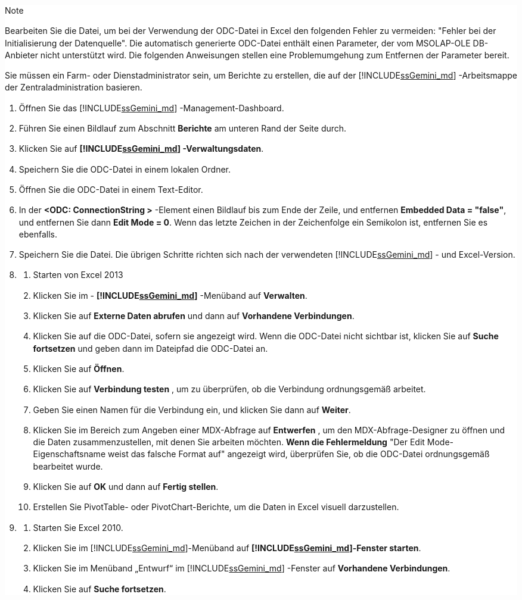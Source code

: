 > [!NOTE]  
>  Bearbeiten Sie die Datei, um bei der Verwendung der ODC-Datei in Excel den folgenden Fehler zu vermeiden: "Fehler bei der Initialisierung der Datenquelle". Die automatisch generierte ODC-Datei enthält einen Parameter, der vom MSOLAP-OLE DB-Anbieter nicht unterstützt wird. Die folgenden Anweisungen stellen eine Problemumgehung zum Entfernen der Parameter bereit.  
  
 Sie müssen ein Farm- oder Dienstadministrator sein, um Berichte zu erstellen, die auf der [!INCLUDE[ssGemini_md](../../includes/ssgemini-md.md)] -Arbeitsmappe der Zentraladministration basieren.  
  
1.  Öffnen Sie das [!INCLUDE[ssGemini_md](../../includes/ssgemini-md.md)] -Management-Dashboard.  
  
2.  Führen Sie einen Bildlauf zum Abschnitt **Berichte** am unteren Rand der Seite durch.  
  
3.  Klicken Sie auf **[!INCLUDE[ssGemini_md](../../includes/ssgemini-md.md)] -Verwaltungsdaten**.  
  
4.  Speichern Sie die ODC-Datei in einem lokalen Ordner.  
  
5.  Öffnen Sie die ODC-Datei in einem Text-Editor.  
  
6.  In der  **\<ODC: ConnectionString >** -Element einen Bildlauf bis zum Ende der Zeile, und entfernen **Embedded Data = "false"**, und entfernen Sie dann **Edit Mode = 0**. Wenn das letzte Zeichen in der Zeichenfolge ein Semikolon ist, entfernen Sie es ebenfalls.  
  
7.  Speichern Sie die Datei. Die übrigen Schritte richten sich nach der verwendeten [!INCLUDE[ssGemini_md](../../includes/ssgemini-md.md)] - und Excel-Version.  
  
8.  1.  Starten von Excel 2013  
  
    2.  Klicken Sie im - **[!INCLUDE[ssGemini_md](../../includes/ssgemini-md.md)]** -Menüband auf **Verwalten**.  
  
    3.  Klicken Sie auf **Externe Daten abrufen** und dann auf **Vorhandene Verbindungen**.  
  
    4.  Klicken Sie auf die ODC-Datei, sofern sie angezeigt wird. Wenn die ODC-Datei nicht sichtbar ist, klicken Sie auf **Suche fortsetzen** und geben dann im Dateipfad die ODC-Datei an.  
  
    5.  Klicken Sie auf **Öffnen**.  
  
    6.  Klicken Sie auf **Verbindung testen** , um zu überprüfen, ob die Verbindung ordnungsgemäß arbeitet.  
  
    7.  Geben Sie einen Namen für die Verbindung ein, und klicken Sie dann auf **Weiter**.  
  
    8.  Klicken Sie im Bereich zum Angeben einer MDX-Abfrage auf **Entwerfen** , um den MDX-Abfrage-Designer zu öffnen und die Daten zusammenzustellen, mit denen Sie arbeiten möchten. **Wenn die Fehlermeldung** "Der Edit Mode-Eigenschaftsname weist das falsche Format auf" angezeigt wird, überprüfen Sie, ob die ODC-Datei ordnungsgemäß bearbeitet wurde.  
  
    9. Klicken Sie auf **OK** und dann auf **Fertig stellen**.  
  
    10. Erstellen Sie PivotTable- oder PivotChart-Berichte, um die Daten in Excel visuell darzustellen.  
  
9. 1.  Starten Sie Excel 2010.  
  
    2.  Klicken Sie im [!INCLUDE[ssGemini_md](../../includes/ssgemini-md.md)]-Menüband auf **[!INCLUDE[ssGemini_md](../../includes/ssgemini-md.md)]-Fenster starten**.  
  
    3.  Klicken Sie im Menüband „Entwurf“ im [!INCLUDE[ssGemini_md](../../includes/ssgemini-md.md)] -Fenster auf **Vorhandene Verbindungen**.  
  
    4.  Klicken Sie auf **Suche fortsetzen**.  
  
